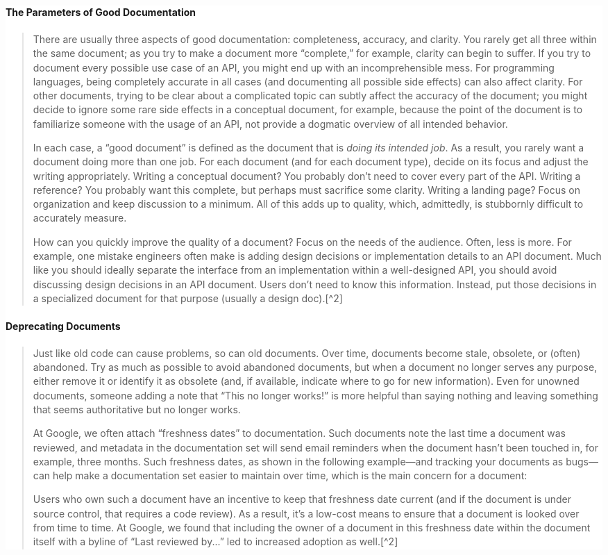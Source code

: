 #### The Parameters of Good Documentation

> There are usually three aspects of good documentation: completeness, accuracy, and clarity. You rarely get all three within the same document; as you try to make a document more “complete,” for example, clarity can begin to suffer. If you try to document every possible use case of an API, you might end up with an incomprehensible mess. For programming languages, being completely accurate in all cases (and documenting all possible side effects) can also affect clarity. For other documents, trying to be clear about a complicated topic can subtly affect the accuracy of the document; you might decide to ignore some rare side effects in a conceptual document, for example, because the point of the document is to familiarize someone with the usage of an API, not provide a dogmatic overview of all intended behavior.
> 
> In each case, a “good document” is defined as the document that is _doing its intended job_. As a result, you rarely want a document doing more than one job. For each document (and for each document type), decide on its focus and adjust the writing appropriately. Writing a conceptual document? You probably don’t need to cover every part of the API. Writing a reference? You probably want this complete, but perhaps must sacrifice some clarity. Writing a landing page? Focus on organization and keep discussion to a minimum. All of this adds up to quality, which, admittedly, is stubbornly difficult to accurately measure.
> 
> How can you quickly improve the quality of a document? Focus on the needs of the audience. Often, less is more. For example, one mistake engineers often make is adding design decisions or implementation details to an API document. Much like you should ideally separate the interface from an implementation within a well-designed API, you should avoid discussing design decisions in an API document. Users don’t need to know this information. Instead, put those decisions in a specialized document for that purpose (usually a design doc).[^2]

#### Deprecating Documents

> Just like old code can cause problems, so can old documents. Over time, documents become stale, obsolete, or (often) abandoned. Try as much as possible to avoid abandoned documents, but when a document no longer serves any purpose, either remove it or identify it as obsolete (and, if available, indicate where to go for new information). Even for unowned documents, someone adding a note that “This no longer works!” is more helpful than saying nothing and leaving something that seems authoritative but no longer works.
> 
> At Google, we often attach “freshness dates” to documentation. Such documents note the last time a document was reviewed, and metadata in the documentation set will send email reminders when the document hasn’t been touched in, for example, three months. Such freshness dates, as shown in the following example—and tracking your documents as bugs—can help make a documentation set easier to maintain over time, which is the main concern for a document:
> 
> ```html
> 
> ```
> 
> Users who own such a document have an incentive to keep that freshness date current (and if the document is under source control, that requires a code review). As a result, it’s a low-cost means to ensure that a document is looked over from time to time. At Google, we found that including the owner of a document in this freshness date within the document itself with a byline of “Last reviewed by...” led to increased adoption as well.[^2]

